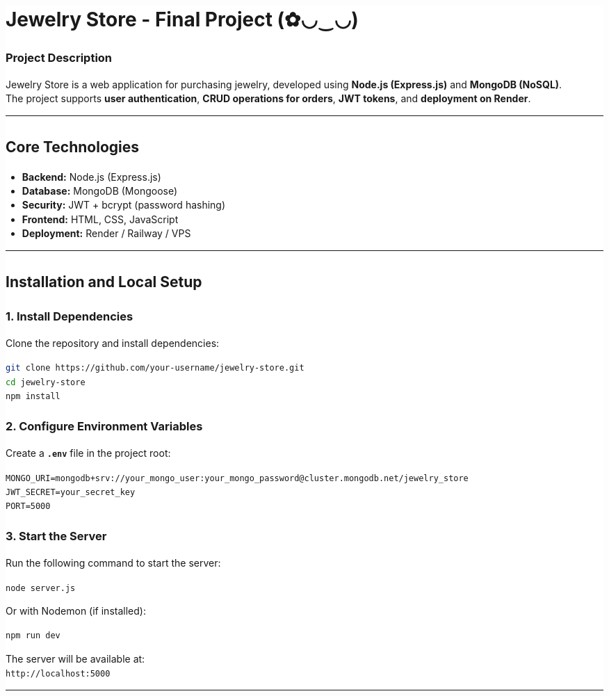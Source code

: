 # Jewelry Store - Final Project   (✿◡‿◡)

### Project Description
Jewelry Store is a web application for purchasing jewelry, developed using **Node.js (Express.js)** and **MongoDB (NoSQL)**.  
The project supports **user authentication**, **CRUD operations for orders**, **JWT tokens**, and **deployment on Render**.

---

## **Core Technologies**
- **Backend:** Node.js (Express.js)
- **Database:** MongoDB (Mongoose)
- **Security:** JWT + bcrypt (password hashing)
- **Frontend:** HTML, CSS, JavaScript
- **Deployment:** Render / Railway / VPS

---

## **Installation and Local Setup**

### **1. Install Dependencies**
Clone the repository and install dependencies:

```bash
git clone https://github.com/your-username/jewelry-store.git
cd jewelry-store
npm install
```

### **2. Configure Environment Variables**
Create a **`.env`** file in the project root:

```env
MONGO_URI=mongodb+srv://your_mongo_user:your_mongo_password@cluster.mongodb.net/jewelry_store
JWT_SECRET=your_secret_key
PORT=5000
```

### **3. Start the Server**
Run the following command to start the server:

```bash
node server.js
```
Or with Nodemon (if installed):

```bash
npm run dev
```

The server will be available at:  
`http://localhost:5000`

---